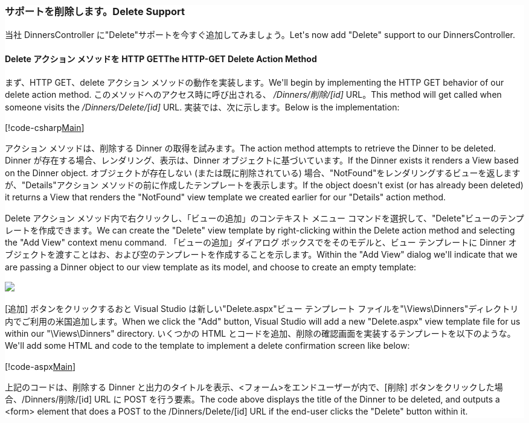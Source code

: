### <a name="delete-support"></a><span data-ttu-id="9894d-307">サポートを削除します。</span><span class="sxs-lookup"><span data-stu-id="9894d-307">Delete Support</span></span>

<span data-ttu-id="9894d-308">当社 DinnersController に"Delete"サポートを今すぐ追加してみましょう。</span><span class="sxs-lookup"><span data-stu-id="9894d-308">Let's now add "Delete" support to our DinnersController.</span></span>

#### <a name="the-http-get-delete-action-method"></a><span data-ttu-id="9894d-309">Delete アクション メソッドを HTTP GET</span><span class="sxs-lookup"><span data-stu-id="9894d-309">The HTTP-GET Delete Action Method</span></span>

<span data-ttu-id="9894d-310">まず、HTTP GET、delete アクション メソッドの動作を実装します。</span><span class="sxs-lookup"><span data-stu-id="9894d-310">We'll begin by implementing the HTTP GET behavior of our delete action method.</span></span> <span data-ttu-id="9894d-311">このメソッドへのアクセス時に呼び出される、 */Dinners/削除/[id]* URL。</span><span class="sxs-lookup"><span data-stu-id="9894d-311">This method will get called when someone visits the */Dinners/Delete/[id]* URL.</span></span> <span data-ttu-id="9894d-312">実装では、次に示します。</span><span class="sxs-lookup"><span data-stu-id="9894d-312">Below is the implementation:</span></span>

[!code-csharp[Main](provide-crud-create-read-update-delete-data-form-entry-support/samples/sample28.cs)]

<span data-ttu-id="9894d-313">アクション メソッドは、削除する Dinner の取得を試みます。</span><span class="sxs-lookup"><span data-stu-id="9894d-313">The action method attempts to retrieve the Dinner to be deleted.</span></span> <span data-ttu-id="9894d-314">Dinner が存在する場合、レンダリング、表示は、Dinner オブジェクトに基づいています。</span><span class="sxs-lookup"><span data-stu-id="9894d-314">If the Dinner exists it renders a View based on the Dinner object.</span></span> <span data-ttu-id="9894d-315">オブジェクトが存在しない (または既に削除されている) 場合、"NotFound"をレンダリングするビューを返しますが、"Details"アクション メソッドの前に作成したテンプレートを表示します。</span><span class="sxs-lookup"><span data-stu-id="9894d-315">If the object doesn't exist (or has already been deleted) it returns a View that renders the "NotFound" view template we created earlier for our "Details" action method.</span></span>

<span data-ttu-id="9894d-316">Delete アクション メソッド内で右クリックし、「ビューの追加」のコンテキスト メニュー コマンドを選択して、"Delete"ビューのテンプレートを作成できます。</span><span class="sxs-lookup"><span data-stu-id="9894d-316">We can create the "Delete" view template by right-clicking within the Delete action method and selecting the "Add View" context menu command.</span></span> <span data-ttu-id="9894d-317">「ビューの追加」ダイアログ ボックスでをそのモデルと、ビュー テンプレートに Dinner オブジェクトを渡すことはお、および空のテンプレートを作成することを示します。</span><span class="sxs-lookup"><span data-stu-id="9894d-317">Within the "Add View" dialog we'll indicate that we are passing a Dinner object to our view template as its model, and choose to create an empty template:</span></span>

![](provide-crud-create-read-update-delete-data-form-entry-support/_static/image17.png)

<span data-ttu-id="9894d-318">[追加] ボタンをクリックするおと Visual Studio は新しい"Delete.aspx"ビュー テンプレート ファイルを"\Views\Dinners"ディレクトリ内でご利用の米国追加します。</span><span class="sxs-lookup"><span data-stu-id="9894d-318">When we click the "Add" button, Visual Studio will add a new "Delete.aspx" view template file for us within our "\Views\Dinners" directory.</span></span> <span data-ttu-id="9894d-319">いくつかの HTML とコードを追加、削除の確認画面を実装するテンプレートを以下のような。</span><span class="sxs-lookup"><span data-stu-id="9894d-319">We'll add some HTML and code to the template to implement a delete confirmation screen like below:</span></span>

[!code-aspx[Main](provide-crud-create-read-update-delete-data-form-entry-support/samples/sample29.aspx)]

<span data-ttu-id="9894d-320">上記のコードは、削除する Dinner と出力のタイトルを表示、&lt;フォーム&gt;をエンドユーザーが内で、[削除] ボタンをクリックした場合、/Dinners/削除/[id] URL に POST を行う要素。</span><span class="sxs-lookup"><span data-stu-id="9894d-320">The code above displays the title of the Dinner to be deleted, and outputs a &lt;form&gt; element that does a POST to the /Dinners/Delete/[id] URL if the end-user clicks the "Delete" button within it.</span></span>
